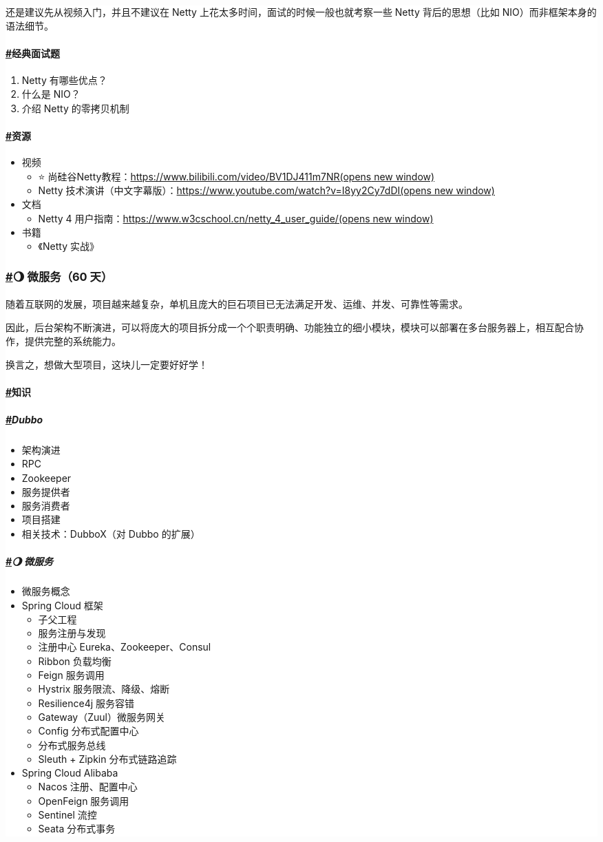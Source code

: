 还是建议先从视频入门，并且不建议在 Netty 上花太多时间，面试的时候一般也就考察一些 Netty 背后的思想（比如 NIO）而非框架本身的语法细节。

#### [#](https://mingfancloud.cn/java学习路线-by-程序员鱼皮/#经典面试题-13)经典面试题

1. Netty 有哪些优点？
2. 什么是 NIO？
3. 介绍 Netty 的零拷贝机制

#### [#](https://mingfancloud.cn/java学习路线-by-程序员鱼皮/#资源-17)资源

- 视频
  - ⭐ 尚硅谷Netty教程：[https://www.bilibili.com/video/BV1DJ411m7NR(opens new window)](https://www.bilibili.com/video/BV1DJ411m7NR)
  - Netty 技术演讲（中文字幕版）：[https://www.youtube.com/watch?v=I8yy2Cy7dDI(opens new window)](https://www.youtube.com/watch?v=I8yy2Cy7dDI)
- 文档
  - Netty 4 用户指南：[https://www.w3cschool.cn/netty_4_user_guide/(opens new window)](https://www.w3cschool.cn/netty_4_user_guide/)
- 书籍
  - 《Netty 实战》

### [#](https://mingfancloud.cn/java学习路线-by-程序员鱼皮/#🌖-微服务-60-天)🌖 微服务（60 天）

随着互联网的发展，项目越来越复杂，单机且庞大的巨石项目已无法满足开发、运维、并发、可靠性等需求。

因此，后台架构不断演进，可以将庞大的项目拆分成一个个职责明确、功能独立的细小模块，模块可以部署在多台服务器上，相互配合协作，提供完整的系统能力。

换言之，想做大型项目，这块儿一定要好好学！

#### [#](https://mingfancloud.cn/java学习路线-by-程序员鱼皮/#知识-18)知识

##### [#](https://mingfancloud.cn/java学习路线-by-程序员鱼皮/#dubbo)Dubbo

- 架构演进
- RPC
- Zookeeper
- 服务提供者
- 服务消费者
- 项目搭建
- 相关技术：DubboX（对 Dubbo 的扩展）

##### [#](https://mingfancloud.cn/java学习路线-by-程序员鱼皮/#🌖-微服务)🌖 微服务

- 微服务概念
- Spring Cloud 框架
  - 子父工程
  - 服务注册与发现
  - 注册中心 Eureka、Zookeeper、Consul
  - Ribbon 负载均衡
  - Feign 服务调用
  - Hystrix 服务限流、降级、熔断
  - Resilience4j 服务容错
  - Gateway（Zuul）微服务网关
  - Config 分布式配置中心
  - 分布式服务总线
  - Sleuth + Zipkin 分布式链路追踪
- Spring Cloud Alibaba
  - Nacos 注册、配置中心
  - OpenFeign 服务调用
  - Sentinel 流控
  - Seata 分布式事务